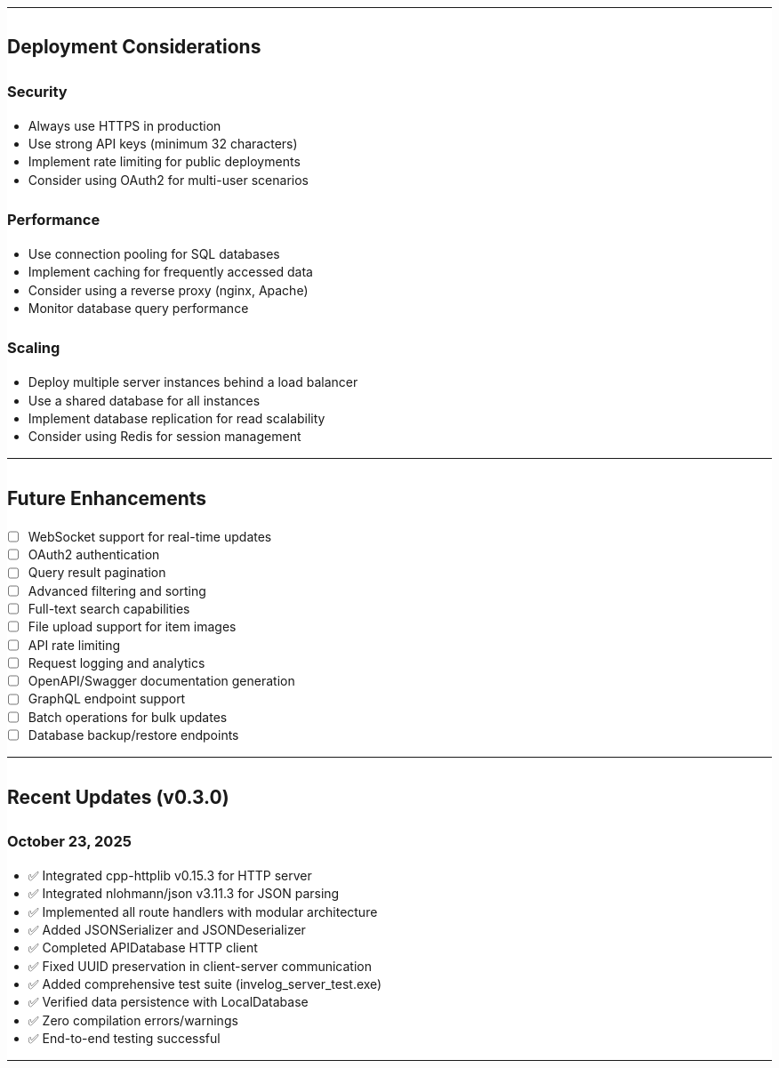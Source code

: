 
---

## Deployment Considerations

### Security
- Always use HTTPS in production
- Use strong API keys (minimum 32 characters)
- Implement rate limiting for public deployments
- Consider using OAuth2 for multi-user scenarios

### Performance
- Use connection pooling for SQL databases
- Implement caching for frequently accessed data
- Consider using a reverse proxy (nginx, Apache)
- Monitor database query performance

### Scaling
- Deploy multiple server instances behind a load balancer
- Use a shared database for all instances
- Implement database replication for read scalability
- Consider using Redis for session management

---

## Future Enhancements

- [ ] WebSocket support for real-time updates
- [ ] OAuth2 authentication
- [ ] Query result pagination
- [ ] Advanced filtering and sorting
- [ ] Full-text search capabilities
- [ ] File upload support for item images
- [ ] API rate limiting
- [ ] Request logging and analytics
- [ ] OpenAPI/Swagger documentation generation
- [ ] GraphQL endpoint support
- [ ] Batch operations for bulk updates
- [ ] Database backup/restore endpoints

---

## Recent Updates (v0.3.0)

### October 23, 2025
- ✅ Integrated cpp-httplib v0.15.3 for HTTP server
- ✅ Integrated nlohmann/json v3.11.3 for JSON parsing
- ✅ Implemented all route handlers with modular architecture
- ✅ Added JSONSerializer and JSONDeserializer
- ✅ Completed APIDatabase HTTP client
- ✅ Fixed UUID preservation in client-server communication
- ✅ Added comprehensive test suite (invelog_server_test.exe)
- ✅ Verified data persistence with LocalDatabase
- ✅ Zero compilation errors/warnings
- ✅ End-to-end testing successful

---